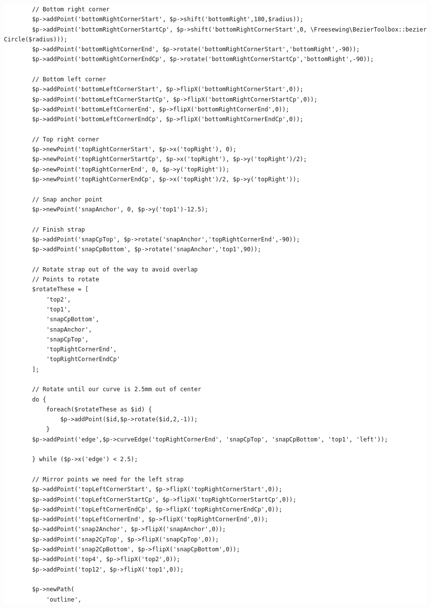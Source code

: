 ```php?start_inline=1
        // Bottom right corner
        $p->addPoint('bottomRightCornerStart', $p->shift('bottomRight',180,$radius));
        $p->addPoint('bottomRightCornerStartCp', $p->shift('bottomRightCornerStart',0, \Freesewing\BezierToolbox::bezierCircle($radius)));
        $p->addPoint('bottomRightCornerEnd', $p->rotate('bottomRightCornerStart','bottomRight',-90));
        $p->addPoint('bottomRightCornerEndCp', $p->rotate('bottomRightCornerStartCp','bottomRight',-90));
        
        // Bottom left corner
        $p->addPoint('bottomLeftCornerStart', $p->flipX('bottomRightCornerStart',0));
        $p->addPoint('bottomLeftCornerStartCp', $p->flipX('bottomRightCornerStartCp',0));
        $p->addPoint('bottomLeftCornerEnd', $p->flipX('bottomRightCornerEnd',0));
        $p->addPoint('bottomLeftCornerEndCp', $p->flipX('bottomRightCornerEndCp',0));
        
        // Top right corner
        $p->newPoint('topRightCornerStart', $p->x('topRight'), 0);
        $p->newPoint('topRightCornerStartCp', $p->x('topRight'), $p->y('topRight')/2);
        $p->newPoint('topRightCornerEnd', 0, $p->y('topRight'));
        $p->newPoint('topRightCornerEndCp', $p->x('topRight')/2, $p->y('topRight'));

        // Snap anchor point
        $p->newPoint('snapAnchor', 0, $p->y('top1')-12.5);

        // Finish strap
        $p->addPoint('snapCpTop', $p->rotate('snapAnchor','topRightCornerEnd',-90));
        $p->addPoint('snapCpBottom', $p->rotate('snapAnchor','top1',90));

        // Rotate strap out of the way to avoid overlap
        // Points to rotate
        $rotateThese = [
            'top2',
            'top1',
            'snapCpBottom',
            'snapAnchor',
            'snapCpTop',
            'topRightCornerEnd',
            'topRightCornerEndCp'
        ];
        
        // Rotate until our curve is 2.5mm out of center
        do {
            foreach($rotateThese as $id) {
                $p->addPoint($id,$p->rotate($id,2,-1));
            }
        $p->addPoint('edge',$p->curveEdge('topRightCornerEnd', 'snapCpTop', 'snapCpBottom', 'top1', 'left')); 

        } while ($p->x('edge') < 2.5);

        // Mirror points we need for the left strap
        $p->addPoint('topLeftCornerStart', $p->flipX('topRightCornerStart',0));
        $p->addPoint('topLeftCornerStartCp', $p->flipX('topRightCornerStartCp',0));
        $p->addPoint('topLeftCornerEndCp', $p->flipX('topRightCornerEndCp',0));
        $p->addPoint('topLeftCornerEnd', $p->flipX('topRightCornerEnd',0));
        $p->addPoint('snap2Anchor', $p->flipX('snapAnchor',0));
        $p->addPoint('snap2CpTop', $p->flipX('snapCpTop',0));
        $p->addPoint('snap2CpBottom', $p->flipX('snapCpBottom',0));
        $p->addPoint('top4', $p->flipX('top2',0));
        $p->addPoint('top12', $p->flipX('top1',0));

        $p->newPath(
            'outline', 
```